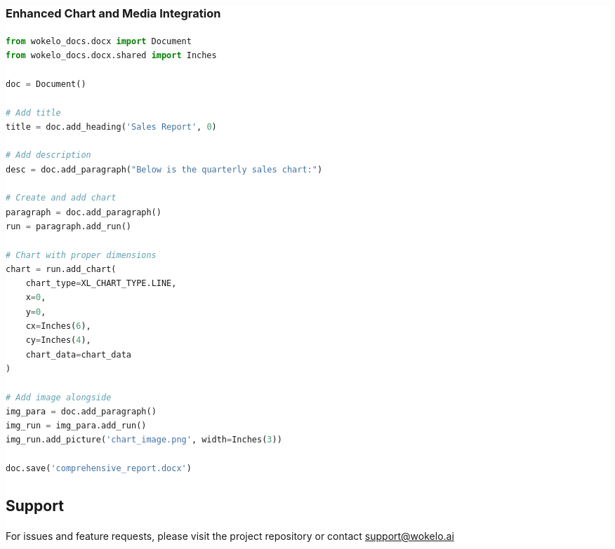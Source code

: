 ### Enhanced Chart and Media Integration

```python
from wokelo_docs.docx import Document
from wokelo_docs.docx.shared import Inches

doc = Document()

# Add title
title = doc.add_heading('Sales Report', 0)

# Add description
desc = doc.add_paragraph("Below is the quarterly sales chart:")

# Create and add chart
paragraph = doc.add_paragraph()
run = paragraph.add_run()

# Chart with proper dimensions
chart = run.add_chart(
    chart_type=XL_CHART_TYPE.LINE,
    x=0,
    y=0,
    cx=Inches(6),
    cy=Inches(4),
    chart_data=chart_data
)

# Add image alongside
img_para = doc.add_paragraph()
img_run = img_para.add_run()
img_run.add_picture('chart_image.png', width=Inches(3))

doc.save('comprehensive_report.docx')
```


## Support

For issues and feature requests, please visit the project repository or contact support@wokelo.ai